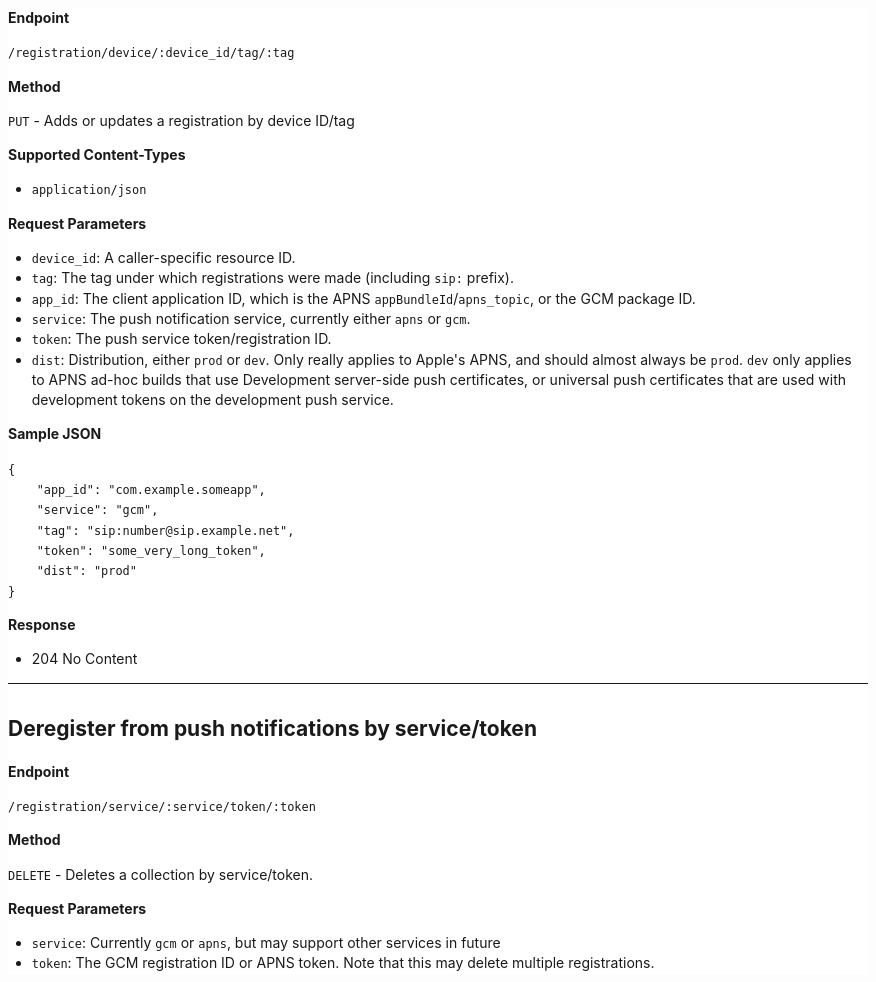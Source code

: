 **Endpoint**

`/registration/device/:device_id/tag/:tag`

**Method**

`PUT` - Adds or updates a registration by device ID/tag

**Supported Content-Types**

- `application/json`

**Request Parameters**

- `device_id`: A caller-specific resource ID.
- `tag`: The tag under which registrations were made (including
  `sip:` prefix).
- `app_id`: The client application ID, which is the APNS
  `appBundleId`/`apns_topic`, or the GCM package ID.
- `service`: The push notification service, currently either `apns`
  or `gcm`.
- `token`: The push service token/registration ID.
- `dist`: Distribution, either `prod` or `dev`. Only really applies
  to Apple's APNS, and should almost always be `prod`. `dev` only
  applies to APNS ad-hoc builds that use Development server-side
  push certificates, or universal push certificates that are used with
  development tokens on the development push service.

**Sample JSON**

	{
	    "app_id": "com.example.someapp",
	    "service": "gcm",
	    "tag": "sip:number@sip.example.net",
	    "token": "some_very_long_token",
	    "dist": "prod"
	}

**Response**

- 204 No Content

---

## Deregister from push notifications by service/token

**Endpoint**

`/registration/service/:service/token/:token`

**Method**

`DELETE` - Deletes a collection by service/token.

**Request Parameters**

- `service`: Currently `gcm` or `apns`, but may support other services
  in future
- `token`: The GCM registration ID or APNS token. Note that this may
  delete multiple registrations.
